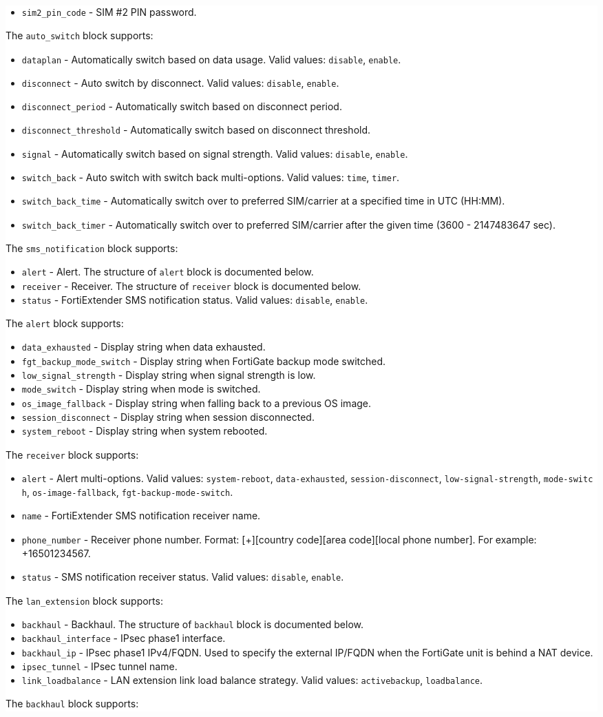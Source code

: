 * `sim2_pin_code` - SIM #2 PIN password.

The `auto_switch` block supports:

* `dataplan` - Automatically switch based on data usage. Valid values: `disable`, `enable`.

* `disconnect` - Auto switch by disconnect. Valid values: `disable`, `enable`.

* `disconnect_period` - Automatically switch based on disconnect period.
* `disconnect_threshold` - Automatically switch based on disconnect threshold.
* `signal` - Automatically switch based on signal strength. Valid values: `disable`, `enable`.

* `switch_back` - Auto switch with switch back multi-options. Valid values: `time`, `timer`.

* `switch_back_time` - Automatically switch over to preferred SIM/carrier at a specified time in UTC (HH:MM).
* `switch_back_timer` - Automatically switch over to preferred SIM/carrier after the given time (3600 - 2147483647 sec).

The `sms_notification` block supports:

* `alert` - Alert. The structure of `alert` block is documented below.
* `receiver` - Receiver. The structure of `receiver` block is documented below.
* `status` - FortiExtender SMS notification status. Valid values: `disable`, `enable`.


The `alert` block supports:

* `data_exhausted` - Display string when data exhausted.
* `fgt_backup_mode_switch` - Display string when FortiGate backup mode switched.
* `low_signal_strength` - Display string when signal strength is low.
* `mode_switch` - Display string when mode is switched.
* `os_image_fallback` - Display string when falling back to a previous OS image.
* `session_disconnect` - Display string when session disconnected.
* `system_reboot` - Display string when system rebooted.

The `receiver` block supports:

* `alert` - Alert multi-options. Valid values: `system-reboot`, `data-exhausted`, `session-disconnect`, `low-signal-strength`, `mode-switch`, `os-image-fallback`, `fgt-backup-mode-switch`.

* `name` - FortiExtender SMS notification receiver name.
* `phone_number` - Receiver phone number.  Format: [+][country code][area code][local phone number].  For example: +16501234567.
* `status` - SMS notification receiver status. Valid values: `disable`, `enable`.


The `lan_extension` block supports:

* `backhaul` - Backhaul. The structure of `backhaul` block is documented below.
* `backhaul_interface` - IPsec phase1 interface.
* `backhaul_ip` - IPsec phase1 IPv4/FQDN. Used to specify the external IP/FQDN when the FortiGate unit is behind a NAT device.
* `ipsec_tunnel` - IPsec tunnel name.
* `link_loadbalance` - LAN extension link load balance strategy. Valid values: `activebackup`, `loadbalance`.


The `backhaul` block supports:
